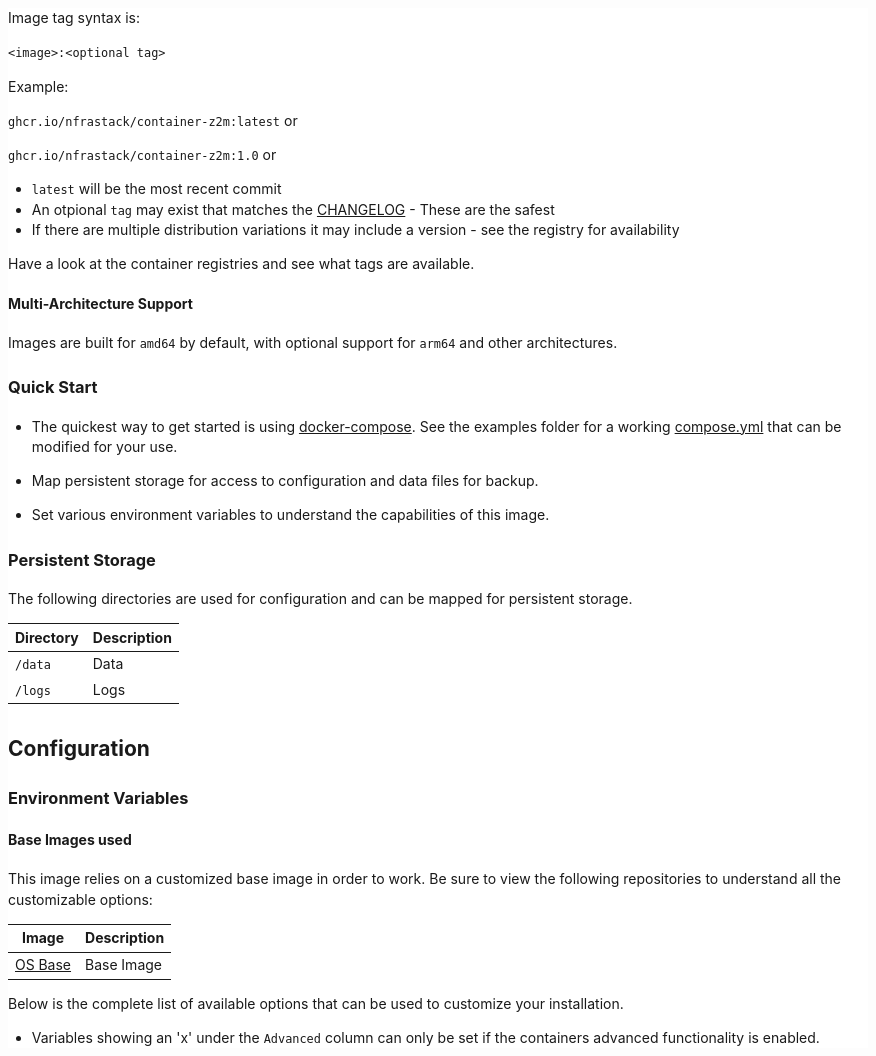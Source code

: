 Image tag syntax is:

`<image>:<optional tag>`

Example:

`ghcr.io/nfrastack/container-z2m:latest` or

`ghcr.io/nfrastack/container-z2m:1.0` or

* `latest` will be the most recent commit
* An otpional `tag` may exist that matches the [CHANGELOG](CHANGELOG.md) - These are the safest
* If there are multiple distribution variations it may include a version - see the registry for availability

Have a look at the container registries and see what tags are available.

#### Multi-Architecture Support

Images are built for `amd64` by default, with optional support for `arm64` and other architectures.

### Quick Start

* The quickest way to get started is using [docker-compose](https://docs.docker.com/compose/). See the examples folder for a working [compose.yml](examples/compose.yml) that can be modified for your use.

* Map persistent storage for access to configuration and data files for backup.
* Set various environment variables to understand the capabilities of this image.

### Persistent Storage

The following directories are used for configuration and can be mapped for persistent storage.

| Directory | Description |
| --------- | ----------- |
| `/data`   | Data        |
| `/logs`   | Logs        |

## Configuration

### Environment Variables

#### Base Images used

This image relies on a customized base image in order to work.
Be sure to view the following repositories to understand all the customizable options:

| Image                                                   | Description |
| ------------------------------------------------------- | ----------- |
| [OS Base](https://github.com/nfrastack/container-base/) | Base Image  |

Below is the complete list of available options that can be used to customize your installation.

* Variables showing an 'x' under the `Advanced` column can only be set if the containers advanced functionality is enabled.
